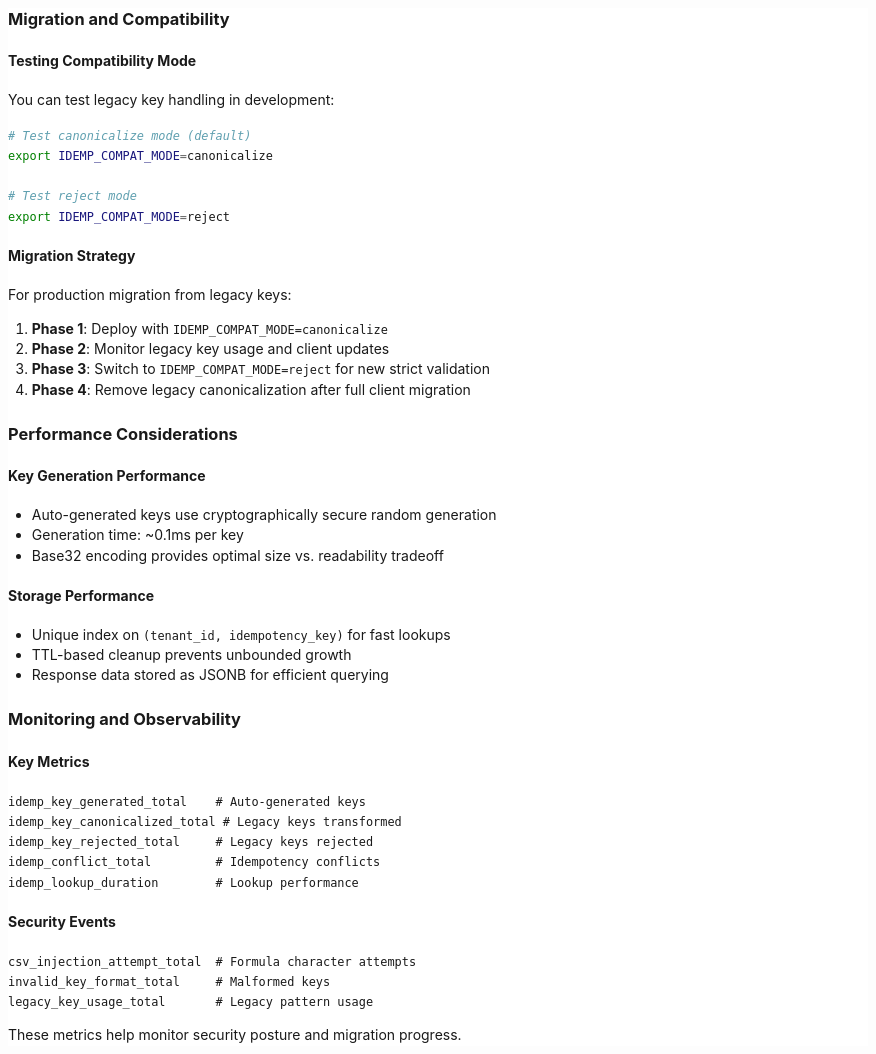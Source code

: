 ### Migration and Compatibility

#### Testing Compatibility Mode

You can test legacy key handling in development:

```bash
# Test canonicalize mode (default)
export IDEMP_COMPAT_MODE=canonicalize

# Test reject mode
export IDEMP_COMPAT_MODE=reject
```

#### Migration Strategy

For production migration from legacy keys:

1. **Phase 1**: Deploy with `IDEMP_COMPAT_MODE=canonicalize` 
2. **Phase 2**: Monitor legacy key usage and client updates
3. **Phase 3**: Switch to `IDEMP_COMPAT_MODE=reject` for new strict validation
4. **Phase 4**: Remove legacy canonicalization after full client migration

### Performance Considerations

#### Key Generation Performance

- Auto-generated keys use cryptographically secure random generation
- Generation time: ~0.1ms per key
- Base32 encoding provides optimal size vs. readability tradeoff

#### Storage Performance

- Unique index on `(tenant_id, idempotency_key)` for fast lookups
- TTL-based cleanup prevents unbounded growth
- Response data stored as JSONB for efficient querying

### Monitoring and Observability

#### Key Metrics

```
idemp_key_generated_total    # Auto-generated keys
idemp_key_canonicalized_total # Legacy keys transformed
idemp_key_rejected_total     # Legacy keys rejected
idemp_conflict_total         # Idempotency conflicts
idemp_lookup_duration        # Lookup performance
```

#### Security Events

```
csv_injection_attempt_total  # Formula character attempts  
invalid_key_format_total     # Malformed keys
legacy_key_usage_total       # Legacy pattern usage
```

These metrics help monitor security posture and migration progress.